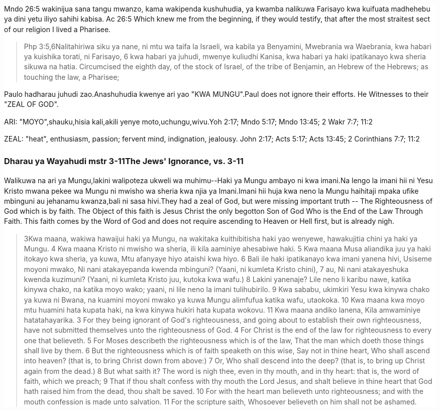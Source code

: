 >
 Mndo 26:5 wakinijua sana tangu mwanzo, kama wakipenda kushuhudia, ya kwamba nalikuwa Farisayo kwa kuifuata madhehebu ya dini yetu iliyo sahihi kabisa.
Ac 26:5  Which knew me from the beginning, if they would testify, that after the most straitest sect of our religion I lived a Pharisee.

> Php 3:5,6Nalitahiriwa siku ya nane, ni mtu wa taifa la Israeli, wa kabila ya Benyamini, Mwebrania wa Waebrania, kwa habari ya kuishika torati, ni Farisayo,
 6 kwa habari ya juhudi, mwenye kuliudhi Kanisa, kwa habari ya haki ipatikanayo kwa sheria sikuwa na hatia.
 Circumcised the eighth day, of the stock of Israel, of the tribe of Benjamin, an Hebrew of the Hebrews; as touching the law, a Pharisee;

Paulo hadharau juhudi zao.Anashuhudia kwenye ari yao "KWA MUNGU".Paul does not ignore their efforts. He Witnesses to their "ZEAL OF GOD".

ARI: "MOYO",shauku,hisia kali,akili yenye moto,uchungu,wivu.Yoh 2:17; Mndo 5:17; Mndo 13:45; 2 Wakr 7:7; 11:2

ZEAL: "heat", enthusiasm, passion; fervent mind, indignation, jealousy. John 2:17; Acts 5:17; Acts 13:45; 2 Corinthians 7:7; 11:2

### Dharau ya Wayahudi mstr 3-11The Jews' Ignorance, vs. 3-11

Walikuwa na ari ya Mungu,lakini walipoteza ukweli wa muhimu--Haki ya Mungu ambayo ni kwa imani.Na lengo la imani hii ni Yesu Kristo mwana pekee wa Mungu ni mwisho wa sheria kwa njia ya Imani.Imani hii huja kwa neno la Mungu haihitaji mpaka ufike mbinguni au jehanamu kwanza,bali ni sasa hivi.They had a zeal of God, but were missing important truth -- The Righteousness of God which is by faith. The Object of this faith is Jesus Christ the only begotton Son of God Who is the End of the Law Through Faith. This faith comes by the Word of God and does not require ascending to Heaven or Hell first, but is already nigh.

> 3Kwa maana, wakiwa hawaijui haki ya Mungu, na wakitaka kuithibitisha haki yao wenyewe, hawakujitia chini ya haki ya Mungu.
 4 Kwa maana Kristo ni mwisho wa sheria, ili kila aaminiye ahesabiwe haki.
 5 Kwa maana Musa aliandika juu ya haki itokayo kwa sheria, ya kuwa, Mtu afanyaye hiyo ataishi kwa hiyo.
 6 Bali ile haki ipatikanayo kwa imani yanena hivi, Usiseme moyoni mwako, Ni nani atakayepanda kwenda mbinguni? (Yaani, ni kumleta Kristo chini),
 7 au, Ni nani atakayeshuka kwenda kuzimuni? (Yaani, ni kumleta Kristo juu, kutoka kwa wafu.)
 8 Lakini yanenaje? Lile neno li karibu nawe, katika kinywa chako, na katika moyo wako; yaani, ni lile neno la imani tulihubirilo.
 9 Kwa sababu, ukimkiri Yesu kwa kinywa chako ya kuwa ni Bwana, na kuamini moyoni mwako ya kuwa Mungu alimfufua katika wafu, utaokoka.
 10 Kwa maana kwa moyo mtu huamini hata kupata haki, na kwa kinywa hukiri hata kupata wokovu.
 11 Kwa maana andiko lanena, Kila amwaminiye hatatahayarika.
3 For they being ignorant of God's righteousness, and going about to establish their own righteousness, have not submitted themselves unto the righteousness of God. 4 For Christ is the end of the law for righteousness to every one that believeth. 5 For Moses describeth the righteousness which is of the law, That the man which doeth those things shall live by them. 6 But the righteousness which is of faith speaketh on this wise, Say not in thine heart, Who shall ascend into heaven? (that is, to bring Christ down from above:) 7 Or, Who shall descend into the deep? (that is, to bring up Christ again from the dead.) 8 But what saith it? The word is nigh thee, even in thy mouth, and in thy heart: that is, the word of faith, which we preach; 9 That if thou shalt confess with thy mouth the Lord Jesus, and shalt believe in thine heart that God hath raised him from the dead, thou shalt be saved. 10 For with the heart man believeth unto righteousness; and with the mouth confession is made unto salvation. 11 For the scripture saith, Whosoever believeth on him shall not be ashamed.
